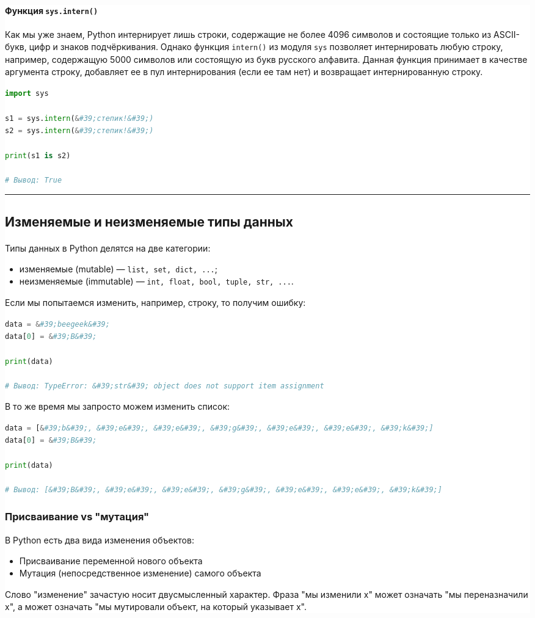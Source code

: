 #### Функция `sys.intern()`
Как мы уже знаем, Python интернирует лишь строки, содержащие не более 4096 символов и состоящие только из ASCII-букв, цифр и знаков подчёркивания. Однако функция `intern()` из модуля `sys` позволяет интернировать любую строку, например, содержащую 5000 символов или состоящую из букв русского алфавита. Данная функция принимает в качестве аргумента строку, добавляет ее в пул интернирования (если ее там нет) и возвращает интернированную строку.
```py
import sys

s1 = sys.intern(&#39;степик!&#39;)
s2 = sys.intern(&#39;степик!&#39;)

print(s1 is s2)

# Вывод: True
```

---
## Изменяемые и неизменяемые типы данных

Типы данных в Python делятся на две категории:
* изменяемые (mutable) — `list, set, dict, ...`;
* неизменяемые (immutable) — `int, float, bool, tuple, str, ...`.

Если мы попытаемся изменить, например, строку, то получим ошибку:
```py
data = &#39;beegeek&#39;
data[0] = &#39;B&#39;

print(data)

# Вывод: TypeError: &#39;str&#39; object does not support item assignment
```

В то же время мы запросто можем изменить список:
```py
data = [&#39;b&#39;, &#39;e&#39;, &#39;e&#39;, &#39;g&#39;, &#39;e&#39;, &#39;e&#39;, &#39;k&#39;]
data[0] = &#39;B&#39;

print(data)

# Вывод: [&#39;B&#39;, &#39;e&#39;, &#39;e&#39;, &#39;g&#39;, &#39;e&#39;, &#39;e&#39;, &#39;k&#39;]
```

### Присваивание vs &#34;мутация&#34;
В Python есть два вида изменения объектов:
* Присваивание переменной нового объекта
* Мутация (непосредственное изменение) самого объекта

Слово &#34;изменение&#34; зачастую носит двусмысленный характер. Фраза &#34;мы изменили x&#34; может означать &#34;мы переназначили x&#34;, а может означать &#34;мы мутировали объект, на который указывает x&#34;.
